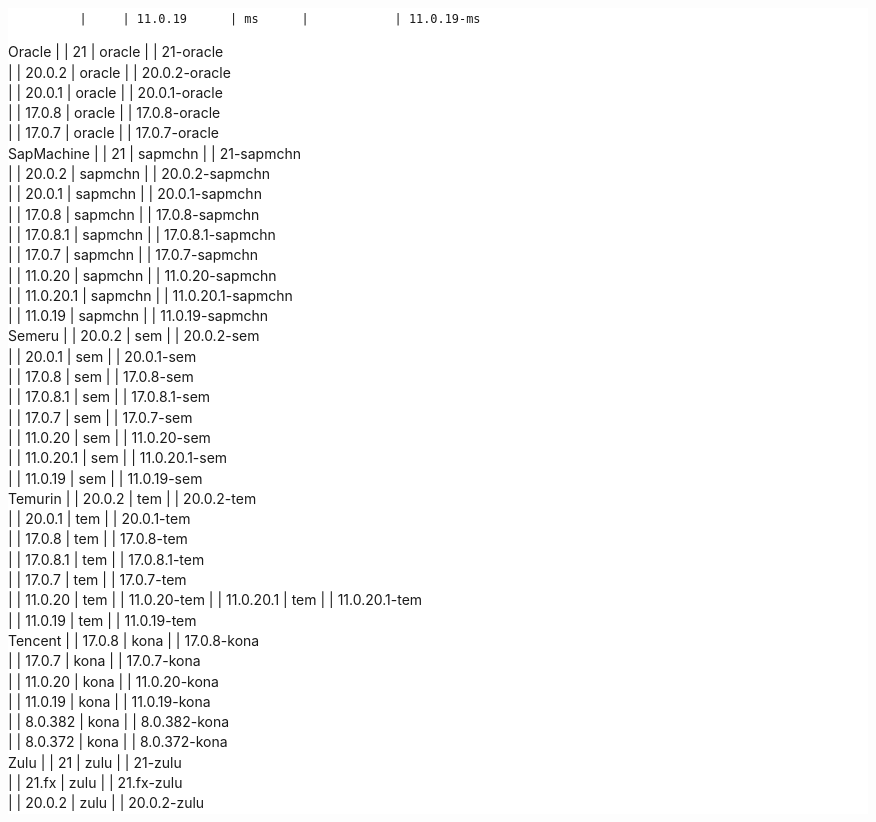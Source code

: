               |     | 11.0.19      | ms      |            | 11.0.19-ms          
Oracle        |     | 21           | oracle  |            | 21-oracle           
              |     | 20.0.2       | oracle  |            | 20.0.2-oracle       
              |     | 20.0.1       | oracle  |            | 20.0.1-oracle       
              |     | 17.0.8       | oracle  |            | 17.0.8-oracle       
              |     | 17.0.7       | oracle  |            | 17.0.7-oracle       
SapMachine    |     | 21           | sapmchn |            | 21-sapmchn          
              |     | 20.0.2       | sapmchn |            | 20.0.2-sapmchn      
              |     | 20.0.1       | sapmchn |            | 20.0.1-sapmchn      
              |     | 17.0.8       | sapmchn |            | 17.0.8-sapmchn      
              |     | 17.0.8.1     | sapmchn |            | 17.0.8.1-sapmchn    
              |     | 17.0.7       | sapmchn |            | 17.0.7-sapmchn      
              |     | 11.0.20      | sapmchn |            | 11.0.20-sapmchn     
              |     | 11.0.20.1    | sapmchn |            | 11.0.20.1-sapmchn   
              |     | 11.0.19      | sapmchn |            | 11.0.19-sapmchn     
Semeru        |     | 20.0.2       | sem     |            | 20.0.2-sem          
              |     | 20.0.1       | sem     |            | 20.0.1-sem          
              |     | 17.0.8       | sem     |            | 17.0.8-sem          
              |     | 17.0.8.1     | sem     |            | 17.0.8.1-sem        
              |     | 17.0.7       | sem     |            | 17.0.7-sem          
              |     | 11.0.20      | sem     |            | 11.0.20-sem         
              |     | 11.0.20.1    | sem     |            | 11.0.20.1-sem       
              |     | 11.0.19      | sem     |            | 11.0.19-sem         
Temurin       |     | 20.0.2       | tem     |            | 20.0.2-tem          
              |     | 20.0.1       | tem     |            | 20.0.1-tem          
              |     | 17.0.8       | tem     |            | 17.0.8-tem          
              |     | 17.0.8.1     | tem     |            | 17.0.8.1-tem        
              |     | 17.0.7       | tem     |            | 17.0.7-tem          
              |     | 11.0.20      | tem     |            | 11.0.20-tem 
              |     | 11.0.20.1    | tem     |            | 11.0.20.1-tem       
              |     | 11.0.19      | tem     |            | 11.0.19-tem         
Tencent       |     | 17.0.8       | kona    |            | 17.0.8-kona         
              |     | 17.0.7       | kona    |            | 17.0.7-kona         
              |     | 11.0.20      | kona    |            | 11.0.20-kona        
              |     | 11.0.19      | kona    |            | 11.0.19-kona        
              |     | 8.0.382      | kona    |            | 8.0.382-kona        
              |     | 8.0.372      | kona    |            | 8.0.372-kona        
Zulu          |     | 21           | zulu    |            | 21-zulu             
              |     | 21.fx        | zulu    |            | 21.fx-zulu          
              |     | 20.0.2       | zulu    |            | 20.0.2-zulu         